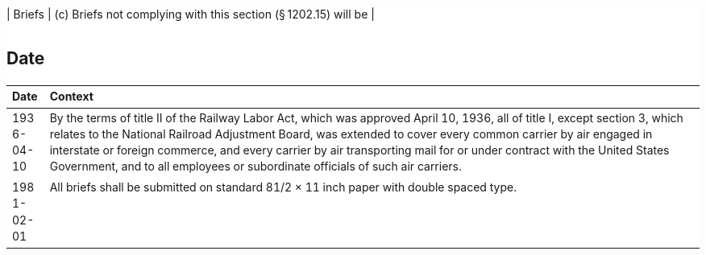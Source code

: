 | Briefs                   | (c)  Briefs not complying with this section (&#167;&#8201;1202.15) will be                                                |


## Date

| Date       | Context                                                                                                                                                                                                                                                                                                                                                                                                                                               |
|:-----------|:------------------------------------------------------------------------------------------------------------------------------------------------------------------------------------------------------------------------------------------------------------------------------------------------------------------------------------------------------------------------------------------------------------------------------------------------------|
| 1936-04-10 | By the terms of title II of the Railway Labor Act, which was approved April 10, 1936, all of title I, except section 3, which relates to the National Railroad Adjustment Board, was extended to cover every common carrier by air engaged in interstate or foreign commerce, and every carrier by air transporting mail for or under contract with the United States Government, and to all employees or subordinate officials of such air carriers. |
| 1981-02-01 | All briefs shall be submitted on standard 81/2 &#215; 11 inch paper with double spaced type.                                                                                                                                                                                                                                                                                                                                                          |


